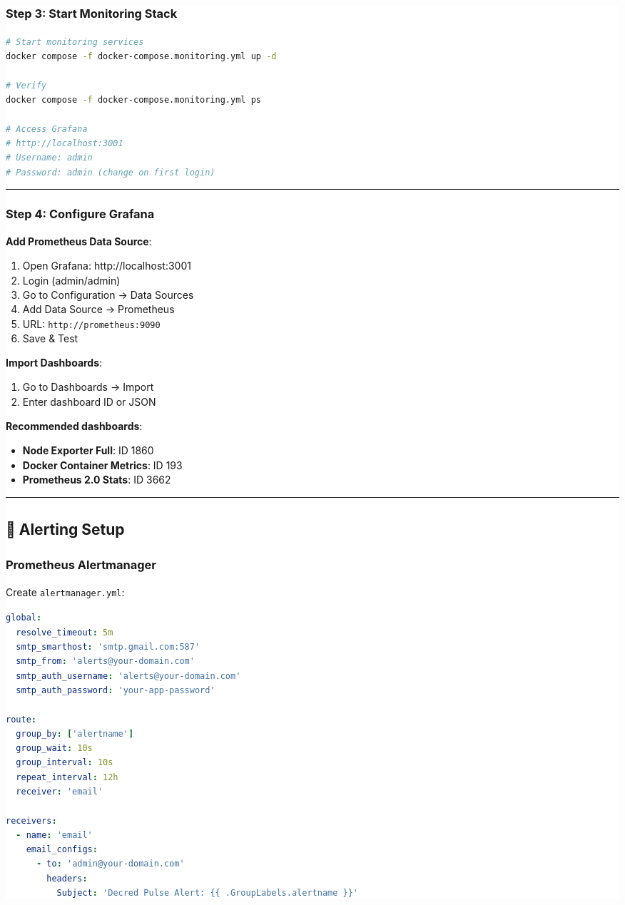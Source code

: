 
### Step 3: Start Monitoring Stack

```bash
# Start monitoring services
docker compose -f docker-compose.monitoring.yml up -d

# Verify
docker compose -f docker-compose.monitoring.yml ps

# Access Grafana
# http://localhost:3001
# Username: admin
# Password: admin (change on first login)
```

---

### Step 4: Configure Grafana

**Add Prometheus Data Source**:
1. Open Grafana: http://localhost:3001
2. Login (admin/admin)
3. Go to Configuration → Data Sources
4. Add Data Source → Prometheus
5. URL: `http://prometheus:9090`
6. Save & Test

**Import Dashboards**:
1. Go to Dashboards → Import
2. Enter dashboard ID or JSON

**Recommended dashboards**:
- **Node Exporter Full**: ID 1860
- **Docker Container Metrics**: ID 193
- **Prometheus 2.0 Stats**: ID 3662

---

## 🔔 Alerting Setup

### Prometheus Alertmanager

Create `alertmanager.yml`:

```yaml
global:
  resolve_timeout: 5m
  smtp_smarthost: 'smtp.gmail.com:587'
  smtp_from: 'alerts@your-domain.com'
  smtp_auth_username: 'alerts@your-domain.com'
  smtp_auth_password: 'your-app-password'

route:
  group_by: ['alertname']
  group_wait: 10s
  group_interval: 10s
  repeat_interval: 12h
  receiver: 'email'

receivers:
  - name: 'email'
    email_configs:
      - to: 'admin@your-domain.com'
        headers:
          Subject: 'Decred Pulse Alert: {{ .GroupLabels.alertname }}'
```